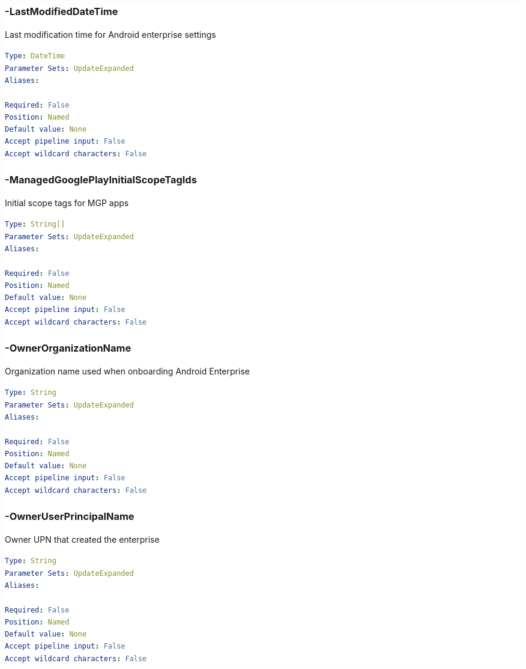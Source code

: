 ### -LastModifiedDateTime
Last modification time for Android enterprise settings

```yaml
Type: DateTime
Parameter Sets: UpdateExpanded
Aliases:

Required: False
Position: Named
Default value: None
Accept pipeline input: False
Accept wildcard characters: False
```

### -ManagedGooglePlayInitialScopeTagIds
Initial scope tags for MGP apps

```yaml
Type: String[]
Parameter Sets: UpdateExpanded
Aliases:

Required: False
Position: Named
Default value: None
Accept pipeline input: False
Accept wildcard characters: False
```

### -OwnerOrganizationName
Organization name used when onboarding Android Enterprise

```yaml
Type: String
Parameter Sets: UpdateExpanded
Aliases:

Required: False
Position: Named
Default value: None
Accept pipeline input: False
Accept wildcard characters: False
```

### -OwnerUserPrincipalName
Owner UPN that created the enterprise

```yaml
Type: String
Parameter Sets: UpdateExpanded
Aliases:

Required: False
Position: Named
Default value: None
Accept pipeline input: False
Accept wildcard characters: False
```
